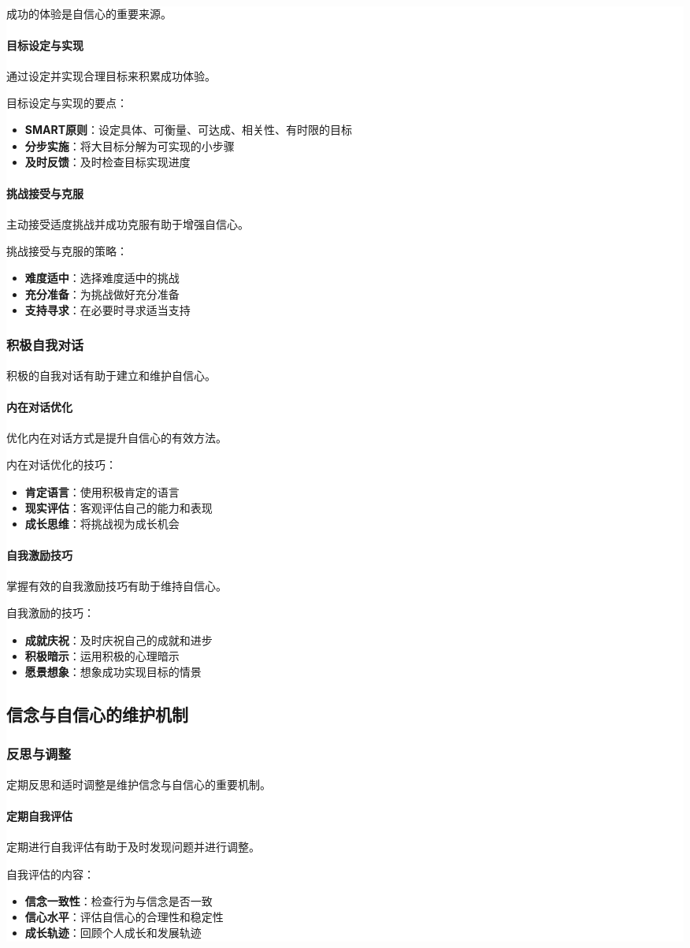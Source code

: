 成功的体验是自信心的重要来源。

#### 目标设定与实现

通过设定并实现合理目标来积累成功体验。

目标设定与实现的要点：
- **SMART原则**：设定具体、可衡量、可达成、相关性、有时限的目标
- **分步实施**：将大目标分解为可实现的小步骤
- **及时反馈**：及时检查目标实现进度

#### 挑战接受与克服

主动接受适度挑战并成功克服有助于增强自信心。

挑战接受与克服的策略：
- **难度适中**：选择难度适中的挑战
- **充分准备**：为挑战做好充分准备
- **支持寻求**：在必要时寻求适当支持

### 积极自我对话

积极的自我对话有助于建立和维护自信心。

#### 内在对话优化

优化内在对话方式是提升自信心的有效方法。

内在对话优化的技巧：
- **肯定语言**：使用积极肯定的语言
- **现实评估**：客观评估自己的能力和表现
- **成长思维**：将挑战视为成长机会

#### 自我激励技巧

掌握有效的自我激励技巧有助于维持自信心。

自我激励的技巧：
- **成就庆祝**：及时庆祝自己的成就和进步
- **积极暗示**：运用积极的心理暗示
- **愿景想象**：想象成功实现目标的情景

## 信念与自信心的维护机制

### 反思与调整

定期反思和适时调整是维护信念与自信心的重要机制。

#### 定期自我评估

定期进行自我评估有助于及时发现问题并进行调整。

自我评估的内容：
- **信念一致性**：检查行为与信念是否一致
- **信心水平**：评估自信心的合理性和稳定性
- **成长轨迹**：回顾个人成长和发展轨迹
